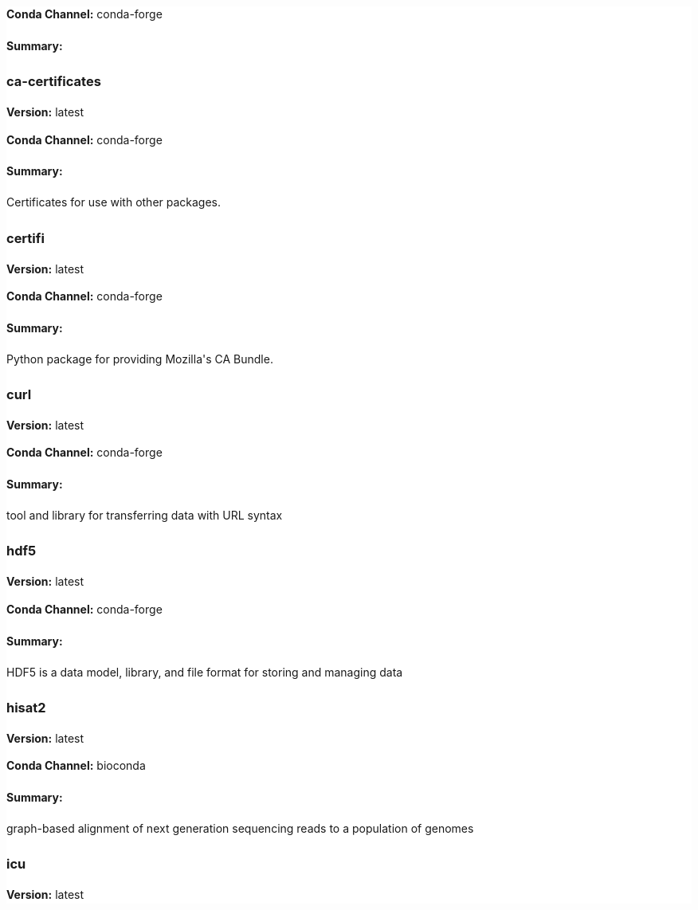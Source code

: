 **Conda Channel:** conda-forge

#### Summary:




### ca-certificates
**Version:** latest

**Conda Channel:** conda-forge

#### Summary:
Certificates for use with other packages.



### certifi
**Version:** latest

**Conda Channel:** conda-forge

#### Summary:
Python package for providing Mozilla's CA Bundle.



### curl
**Version:** latest

**Conda Channel:** conda-forge

#### Summary:
tool and library for transferring data with URL syntax



### hdf5
**Version:** latest

**Conda Channel:** conda-forge

#### Summary:
HDF5 is a data model, library, and file format for storing and managing data



### hisat2
**Version:** latest

**Conda Channel:** bioconda

#### Summary:
graph-based alignment of next generation sequencing reads to a population of genomes



### icu
**Version:** latest
